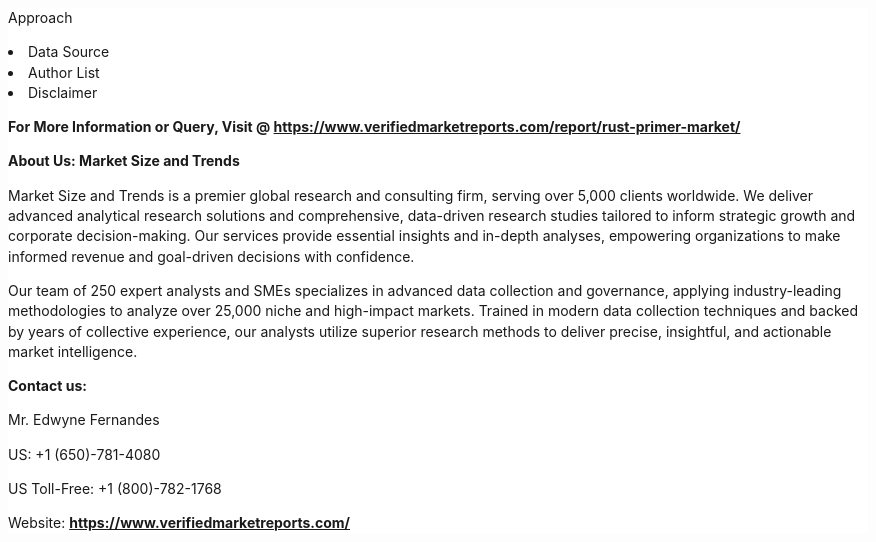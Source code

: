 Approach</li><li>Data Source</li><li>Author List</li><li>Disclaimer</li></ul></p><p><strong>For More Information or Query, Visit @ <a href="https://www.verifiedmarketreports.com/report/rust-primer-market/">https://www.verifiedmarketreports.com/report/rust-primer-market/</a></strong></p><p><strong>About Us: Market Size and Trends</strong></p><p>Market Size and Trends is a premier global research and consulting firm, serving over 5,000 clients worldwide. We deliver advanced analytical research solutions and comprehensive, data-driven research studies tailored to inform strategic growth and corporate decision-making. Our services provide essential insights and in-depth analyses, empowering organizations to make informed revenue and goal-driven decisions with confidence.</p><p>Our team of 250 expert analysts and SMEs specializes in advanced data collection and governance, applying industry-leading methodologies to analyze over 25,000 niche and high-impact markets. Trained in modern data collection techniques and backed by years of collective experience, our analysts utilize superior research methods to deliver precise, insightful, and actionable market intelligence.</p><p><strong>Contact us:</strong></p><p>Mr. Edwyne Fernandes</p><p>US: +1 (650)-781-4080</p><p>US Toll-Free: +1 (800)-782-1768</p><p>Website: <strong><a href="https://www.verifiedmarketreports.com/">https://www.verifiedmarketreports.com/</a></strong></p>
